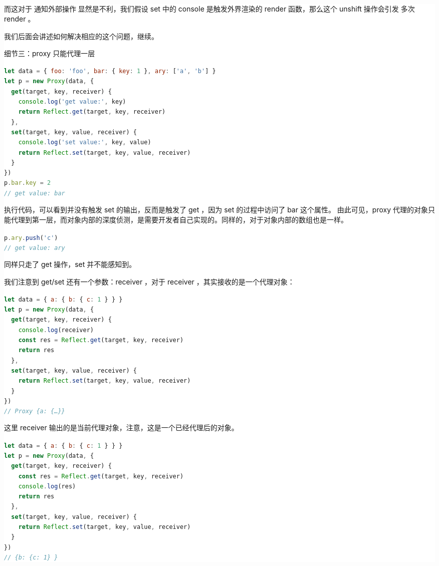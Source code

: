 而这对于 通知外部操作 显然是不利，我们假设 set 中的 console 是触发外界渲染的 render 函数，那么这个 unshift 操作会引发 多次 render 。

我们后面会讲述如何解决相应的这个问题，继续。

细节三：proxy 只能代理一层

```js
let data = { foo: 'foo', bar: { key: 1 }, ary: ['a', 'b'] }
let p = new Proxy(data, {
  get(target, key, receiver) {
    console.log('get value:', key)
    return Reflect.get(target, key, receiver)
  },
  set(target, key, value, receiver) {
    console.log('set value:', key, value)
    return Reflect.set(target, key, value, receiver)
  }
})
p.bar.key = 2
// get value: bar
```

执行代码，可以看到并没有触发 set 的输出，反而是触发了 get ，因为 set 的过程中访问了 bar 这个属性。 由此可见，proxy 代理的对象只能代理到第一层，而对象内部的深度侦测，是需要开发者自己实现的。同样的，对于对象内部的数组也是一样。

```js
p.ary.push('c')
// get value: ary
```

同样只走了 get 操作，set 并不能感知到。

我们注意到 get/set 还有一个参数：receiver ，对于 receiver ，其实接收的是一个代理对象：

```js
let data = { a: { b: { c: 1 } } }
let p = new Proxy(data, {
  get(target, key, receiver) {
    console.log(receiver)
    const res = Reflect.get(target, key, receiver)
    return res
  },
  set(target, key, value, receiver) {
    return Reflect.set(target, key, value, receiver)
  }
})
// Proxy {a: {…}}
```

这里 receiver 输出的是当前代理对象，注意，这是一个已经代理后的对象。

```js
let data = { a: { b: { c: 1 } } }
let p = new Proxy(data, {
  get(target, key, receiver) {
    const res = Reflect.get(target, key, receiver)
    console.log(res)
    return res
  },
  set(target, key, value, receiver) {
    return Reflect.set(target, key, value, receiver)
  }
})
// {b: {c: 1} }
```

